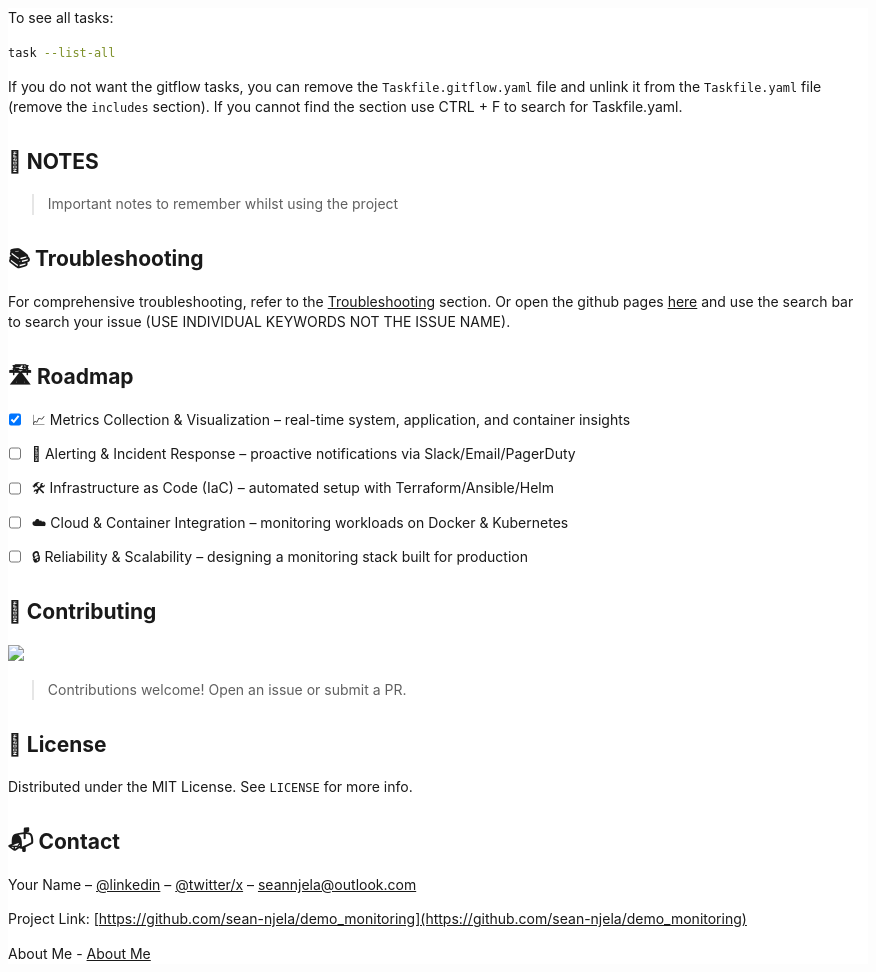 To see all tasks:

```bash
task --list-all
```

If you do not want the gitflow tasks, you can remove the `Taskfile.gitflow.yaml` file and unlink it from the `Taskfile.yaml` file (remove the `includes` section). If you cannot find the section use CTRL + F to search for Taskfile.yaml.



## 📝 NOTES

> Important notes to remember whilst using the project



## 📚 Troubleshooting

For comprehensive troubleshooting, refer to the [Troubleshooting](docs/3-troubleshooting/overview.md) section. Or open the github pages [here](https://sean-njela.github.io/docs/3-troubleshooting/overview.md) and use the search bar to search your issue (USE INDIVIDUAL KEYWORDS NOT THE ISSUE NAME). 



## 🛣️ Roadmap

* [x] 📈 Metrics Collection & Visualization – real-time system, application, and container insights
* [ ] 🚨 Alerting & Incident Response – proactive notifications via Slack/Email/PagerDuty
* [ ] 🛠 Infrastructure as Code (IaC) – automated setup with Terraform/Ansible/Helm
* [ ] ☁️ Cloud & Container Integration – monitoring workloads on Docker & Kubernetes
* [ ] 🔒 Reliability & Scalability – designing a monitoring stack built for production



## 🤝 Contributing

<a href="https://github.com/sean-njela/demo_monitoring/graphs/contributors">
  <img src="https://contrib.rocks/image?repo=sean-njela/demo_monitoring" />
</a>

> Contributions welcome! Open an issue or submit a PR.



## 📄 License

Distributed under the MIT License. See `LICENSE` for more info.



## 📬 Contact

Your Name – [@linkedin](https://linkedin.com/in/sean-njela) – [@twitter/x](https://x.com/devopssean) – [seannjela@outlook.com](mailto:seannjela@outlook.com)

Project Link: [https://github.com/sean-njela/demo_monitoring](https://github.com/sean-njela/demo_monitoring)

About Me - [About Me](docs/4-about/about.md)





